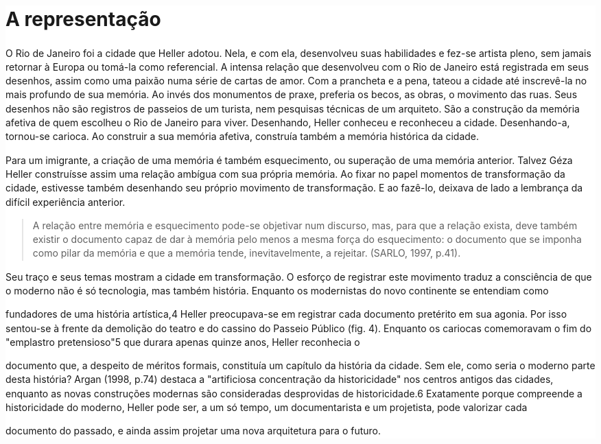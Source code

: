 # A representação

O Rio de Janeiro foi a cidade que Heller adotou. Nela, e com ela,
desenvolveu suas habilidades e fez-se artista pleno, sem jamais retornar
à Europa ou tomá-la como referencial. A intensa relação que desenvolveu
com o Rio de Janeiro está registrada em seus desenhos, assim como uma
paixão numa série de cartas de amor. Com a prancheta e a pena, tateou a
cidade até inscrevê-la no mais profundo de sua memória. Ao invés dos
monumentos de praxe, preferia os becos, as obras, o movimento das ruas.
Seus desenhos não são registros de passeios de um turista, nem pesquisas
técnicas de um arquiteto. São a construção da memória afetiva de quem
escolheu o Rio de Janeiro para viver. Desenhando, Heller conheceu e
reconheceu a cidade. Desenhando-a, tornou-se carioca. Ao construir a sua
memória afetiva, construía também a memória histórica da cidade.

Para um imigrante, a criação de uma memória é também esquecimento, ou
superação de uma memória anterior. Talvez Géza Heller construísse assim
uma relação ambígua com sua própria memória. Ao fixar no papel momentos
de transformação da cidade, estivesse também desenhando seu próprio
movimento de transformação. E ao fazê-lo, deixava de lado a lembrança da
difícil experiência anterior.

> A relação entre memória e esquecimento pode-se objetivar num discurso,
> mas, para que a relação exista, deve também existir o documento capaz
> de dar à memória pelo menos a mesma força do esquecimento: o documento
> que se imponha como pilar da memória e que a memória tende,
> inevitavelmente, a rejeitar. (SARLO, 1997, p.41).

Seu traço e seus temas mostram a cidade em transformação. O esforço de
registrar este movimento traduz a consciência de que o moderno não é só
tecnologia, mas também história. Enquanto os modernistas do novo
continente se entendiam como

fundadores de uma história artística,4 Heller preocupava-se em registrar
cada documento pretérito em sua agonia. Por isso sentou-se à frente da
demolição do teatro e do cassino do Passeio Público (fig. 4). Enquanto
os cariocas comemoravam o fim do "emplastro pretensioso"5 que durara
apenas quinze anos, Heller reconhecia o

documento que, a despeito de méritos formais, constituía um capítulo da
história da cidade. Sem ele, como seria o moderno parte desta história?
Argan (1998, p.74) destaca a "artificiosa concentração da historicidade"
nos centros antigos das cidades, enquanto as novas construções modernas
são consideradas desprovidas de historicidade.6 Exatamente porque
compreende a historicidade do moderno, Heller pode ser, a um só tempo,
um documentarista e um projetista, pode valorizar cada

documento do passado, e ainda assim projetar uma nova arquitetura para o
futuro.

